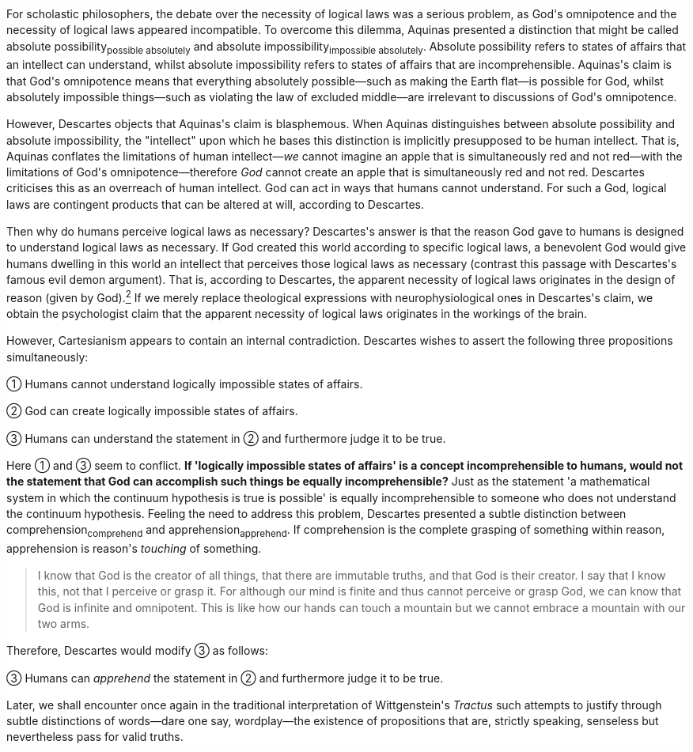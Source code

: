 For scholastic philosophers, the debate over the necessity of logical laws was a serious problem, as God's omnipotence and the necessity of logical laws appeared incompatible. To overcome this dilemma, Aquinas presented a distinction that might be called absolute possibility<sub>possible absolutely</sub> and absolute impossibility<sub>impossible absolutely</sub>. Absolute possibility refers to states of affairs that an intellect can understand, whilst absolute impossibility refers to states of affairs that are incomprehensible. Aquinas's claim is that God's omnipotence means that everything absolutely possible—such as making the Earth flat—is possible for God, whilst absolutely impossible things—such as violating the law of excluded middle—are irrelevant to discussions of God's omnipotence.

However, Descartes objects that Aquinas's claim is blasphemous. When Aquinas distinguishes between absolute possibility and absolute impossibility, the "intellect" upon which he bases this distinction is implicitly presupposed to be human intellect. That is, Aquinas conflates the limitations of human intellect—_we_ cannot imagine an apple that is simultaneously red and not red—with the limitations of God's omnipotence—therefore _God_ cannot create an apple that is simultaneously red and not red. Descartes criticises this as an overreach of human intellect. God can act in ways that humans cannot understand. For such a God, logical laws are contingent products that can be altered at will, according to Descartes.

Then why do humans perceive logical laws as necessary? Descartes's answer is that the reason God gave to humans is designed to understand logical laws as necessary. If God created this world according to specific logical laws, a benevolent God would give humans dwelling in this world an intellect that perceives those logical laws as necessary (contrast this passage with Descartes's famous evil demon argument). That is, according to Descartes, the apparent necessity of logical laws originates in the design of reason (given by God).<a href="#sub2" id="sup2"><sup>2</sup></a> If we merely replace theological expressions with neurophysiological ones in Descartes's claim, we obtain the psychologist claim that the apparent necessity of logical laws originates in the workings of the brain.

However, Cartesianism appears to contain an internal contradiction. Descartes wishes to assert the following three propositions simultaneously:

① Humans cannot understand logically impossible states of affairs.

② God can create logically impossible states of affairs.

③ Humans can understand the statement in ② and furthermore judge it to be true.

Here ① and ③ seem to conflict. **If 'logically impossible states of affairs' is a concept incomprehensible to humans, would not the statement that God can accomplish such things be equally incomprehensible?** Just as the statement 'a mathematical system in which the continuum hypothesis is true is possible' is equally incomprehensible to someone who does not understand the continuum hypothesis. Feeling the need to address this problem, Descartes presented a subtle distinction between comprehension<sub>comprehend</sub> and apprehension<sub>apprehend</sub>. If comprehension is the complete grasping of something within reason, apprehension is reason's _touching_ of something.

> I know that God is the creator of all things, that there are immutable truths, and that God is their creator. I say that I know this, not that I perceive or grasp it. For although our mind is finite and thus cannot perceive or grasp God, we can know that God is infinite and omnipotent. This is like how our hands can touch a mountain but we cannot embrace a mountain with our two arms.

Therefore, Descartes would modify ③ as follows:

③ Humans can _apprehend_ the statement in ② and furthermore judge it to be true.

Later, we shall encounter once again in the traditional interpretation of Wittgenstein's _Tractus_ such attempts to justify through subtle distinctions of words—dare one say, wordplay—the existence of propositions that are, strictly speaking, senseless but nevertheless pass for valid truths.
